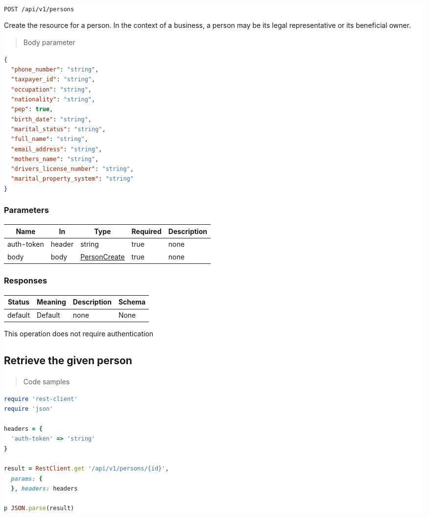 `POST /api/v1/persons`

Create the resource for a person. In the context of a business, a person may be its legal representative or its beneficial owner.

> Body parameter

```json
{
  "phone_number": "string",
  "taxpayer_id": "string",
  "occupation": "string",
  "nationality": "string",
  "pep": true,
  "birth_date": "string",
  "marital_status": "string",
  "full_name": "string",
  "email_address": "string",
  "mothers_name": "string",
  "drivers_license_number": "string",
  "marital_property_system": "string"
}
```

<h3 id="create-the-resource-for-a-person-parameters">Parameters</h3>

|Name|In|Type|Required|Description|
|---|---|---|---|---|
|auth-token|header|string|true|none|
|body|body|[PersonCreate](#schemapersoncreate)|true|none|

<h3 id="create-the-resource-for-a-person-responses">Responses</h3>

|Status|Meaning|Description|Schema|
|---|---|---|---|
|default|Default|none|None|

<aside class="success">
This operation does not require authentication
</aside>

## Retrieve the given person

> Code samples

```ruby
require 'rest-client'
require 'json'

headers = {
  'auth-token' => 'string'
}

result = RestClient.get '/api/v1/persons/{id}',
  params: {
  }, headers: headers

p JSON.parse(result)

```
